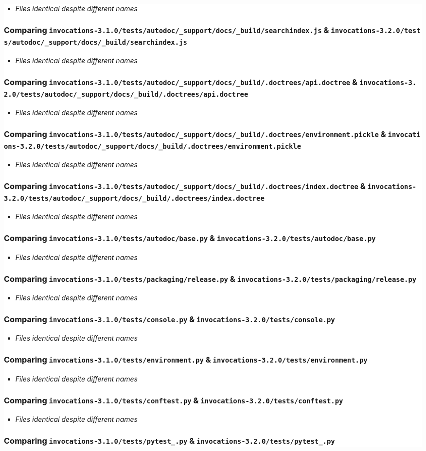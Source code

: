  * *Files identical despite different names*

### Comparing `invocations-3.1.0/tests/autodoc/_support/docs/_build/searchindex.js` & `invocations-3.2.0/tests/autodoc/_support/docs/_build/searchindex.js`

 * *Files identical despite different names*

### Comparing `invocations-3.1.0/tests/autodoc/_support/docs/_build/.doctrees/api.doctree` & `invocations-3.2.0/tests/autodoc/_support/docs/_build/.doctrees/api.doctree`

 * *Files identical despite different names*

### Comparing `invocations-3.1.0/tests/autodoc/_support/docs/_build/.doctrees/environment.pickle` & `invocations-3.2.0/tests/autodoc/_support/docs/_build/.doctrees/environment.pickle`

 * *Files identical despite different names*

### Comparing `invocations-3.1.0/tests/autodoc/_support/docs/_build/.doctrees/index.doctree` & `invocations-3.2.0/tests/autodoc/_support/docs/_build/.doctrees/index.doctree`

 * *Files identical despite different names*

### Comparing `invocations-3.1.0/tests/autodoc/base.py` & `invocations-3.2.0/tests/autodoc/base.py`

 * *Files identical despite different names*

### Comparing `invocations-3.1.0/tests/packaging/release.py` & `invocations-3.2.0/tests/packaging/release.py`

 * *Files identical despite different names*

### Comparing `invocations-3.1.0/tests/console.py` & `invocations-3.2.0/tests/console.py`

 * *Files identical despite different names*

### Comparing `invocations-3.1.0/tests/environment.py` & `invocations-3.2.0/tests/environment.py`

 * *Files identical despite different names*

### Comparing `invocations-3.1.0/tests/conftest.py` & `invocations-3.2.0/tests/conftest.py`

 * *Files identical despite different names*

### Comparing `invocations-3.1.0/tests/pytest_.py` & `invocations-3.2.0/tests/pytest_.py`
